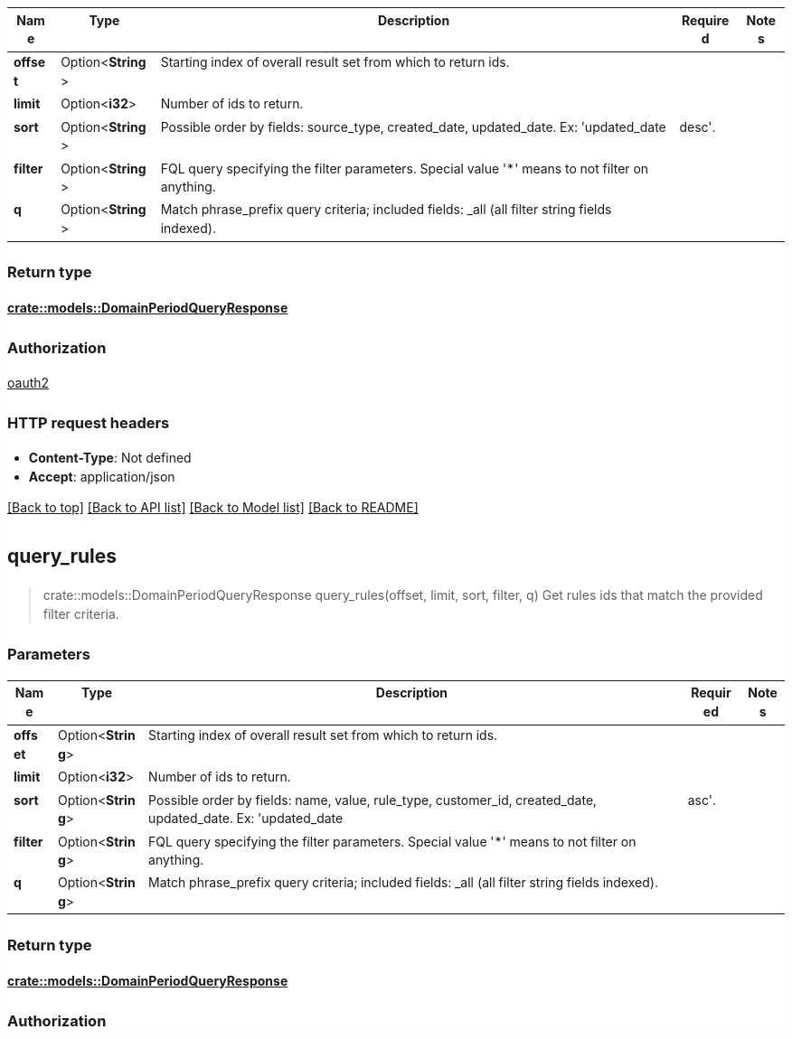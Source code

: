 Name | Type | Description  | Required | Notes
------------- | ------------- | ------------- | ------------- | -------------
**offset** | Option<**String**> | Starting index of overall result set from which to return ids. |  |
**limit** | Option<**i32**> | Number of ids to return. |  |
**sort** | Option<**String**> | Possible order by fields: source_type, created_date, updated_date. Ex: 'updated_date|desc'. |  |
**filter** | Option<**String**> | FQL query specifying the filter parameters. Special value '*' means to not filter on anything. |  |
**q** | Option<**String**> | Match phrase_prefix query criteria; included fields: _all (all filter string fields indexed). |  |

### Return type

[**crate::models::DomainPeriodQueryResponse**](domain.QueryResponse.md)

### Authorization

[oauth2](../README.md#oauth2)

### HTTP request headers

- **Content-Type**: Not defined
- **Accept**: application/json

[[Back to top]](#) [[Back to API list]](../README.md#documentation-for-api-endpoints) [[Back to Model list]](../README.md#documentation-for-models) [[Back to README]](../README.md)

## query_rules

> crate::models::DomainPeriodQueryResponse query_rules(offset, limit, sort, filter, q)
Get rules ids that match the provided filter criteria.

### Parameters

Name | Type | Description  | Required | Notes
------------- | ------------- | ------------- | ------------- | -------------
**offset** | Option<**String**> | Starting index of overall result set from which to return ids. |  |
**limit** | Option<**i32**> | Number of ids to return. |  |
**sort** | Option<**String**> | Possible order by fields: name, value, rule_type, customer_id, created_date, updated_date. Ex: 'updated_date|asc'. |  |
**filter** | Option<**String**> | FQL query specifying the filter parameters. Special value '*' means to not filter on anything. |  |
**q** | Option<**String**> | Match phrase_prefix query criteria; included fields: _all (all filter string fields indexed). |  |

### Return type

[**crate::models::DomainPeriodQueryResponse**](domain.QueryResponse.md)

### Authorization

